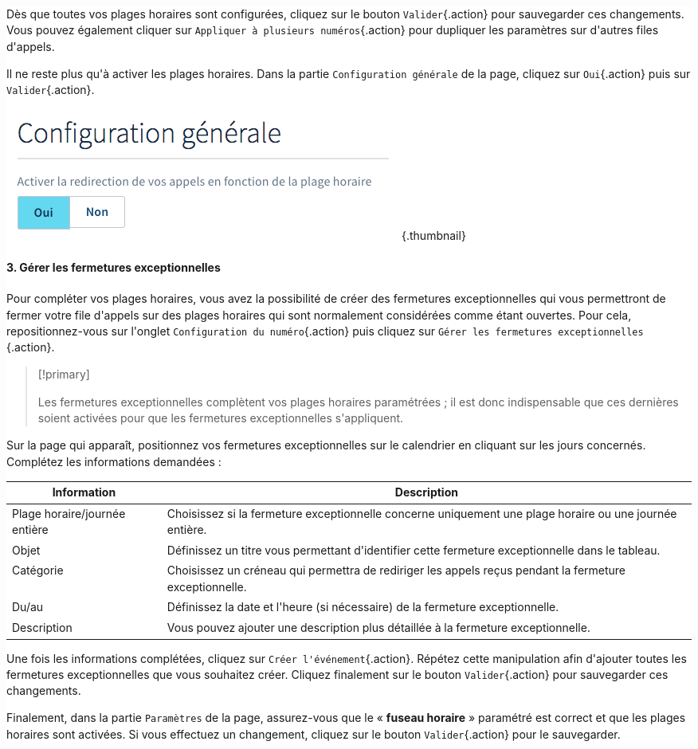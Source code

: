 Dès que toutes vos plages horaires sont configurées, cliquez sur le bouton `Valider`{.action} pour sauvegarder ces changements. Vous pouvez également cliquer sur `Appliquer à plusieurs numéros`{.action} pour dupliquer les paramètres sur d'autres files d'appels.
 
Il ne reste plus qu'à activer les plages horaires. Dans la partie `Configuration générale` de la page, cliquez sur `Oui`{.action} puis sur `Valider`{.action}.
 
![fileappels](images/configurer-file-appels-etape-8.png){.thumbnail}
 
#### 3. Gérer les fermetures exceptionnelles
 
Pour compléter vos plages horaires, vous avez la possibilité de créer des fermetures exceptionnelles qui vous permettront de fermer votre file d'appels sur des plages horaires qui sont normalement considérées comme étant ouvertes. Pour cela, repositionnez-vous sur l'onglet `Configuration du numéro`{.action} puis cliquez sur `Gérer les fermetures exceptionnelles`{.action}. 
 
> [!primary]
>
> Les fermetures exceptionnelles complètent vos plages horaires paramétrées ; il est donc indispensable que ces dernières soient activées pour que les fermetures exceptionnelles s'appliquent.
>

Sur la page qui apparaît, positionnez vos fermetures exceptionnelles sur le calendrier en cliquant sur les jours concernés. Complétez les informations demandées :
 
|Information|Description|
|---|---|
|Plage horaire/journée entière|Choisissez si la fermeture exceptionnelle concerne uniquement une plage horaire ou une journée entière.|
|Objet|Définissez un titre vous permettant d'identifier cette fermeture exceptionnelle dans le tableau.|
|Catégorie|Choisissez un créneau qui permettra de rediriger les appels reçus pendant la fermeture exceptionnelle.|
|Du/au|Définissez la date et l'heure (si nécessaire) de la fermeture exceptionnelle.|
|Description|Vous pouvez ajouter une description plus détaillée à la fermeture exceptionnelle.|
 
Une fois les informations complétées, cliquez sur `Créer l'événement`{.action}. Répétez cette manipulation afin d'ajouter toutes les fermetures exceptionnelles que vous souhaitez créer. Cliquez finalement sur le bouton `Valider`{.action} pour sauvegarder ces changements.
 
Finalement, dans la partie `Paramètres` de la page, assurez-vous que le « **fuseau horaire** » paramétré est correct et que les plages horaires sont activées. Si vous effectuez un changement, cliquez sur le bouton `Valider`{.action} pour le sauvegarder.
 